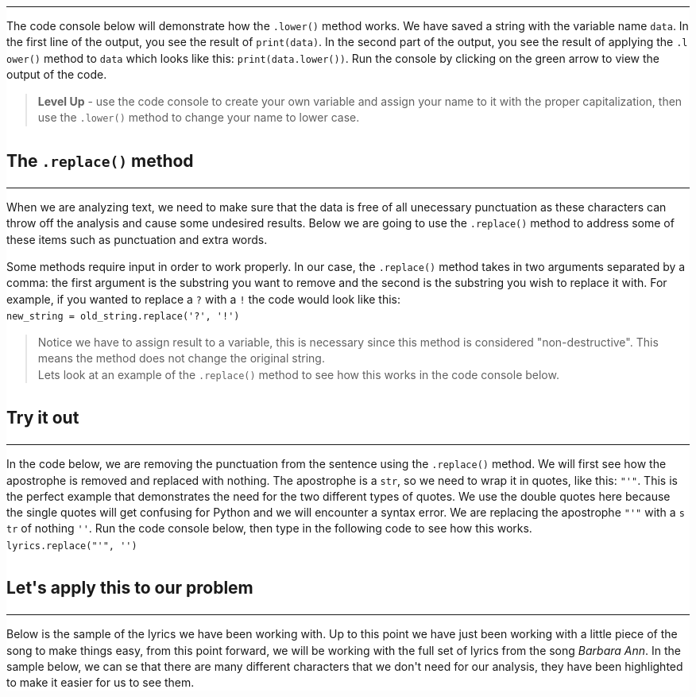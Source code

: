 ***

The code console below will demonstrate how the `.lower()` method works.  We have saved a string with the variable name `data`. In the first line of the output, you see the result of `print(data)`. In the second part of the output, you see the result of applying the `.lower()` method to `data` which looks like this: `print(data.lower())`.
Run the console by clicking on the green arrow to view the output of the code.

>**Level Up** - use the code console to create your own variable and assign your name to it with the proper capitalization, then use the `.lower()` method to change your name to lower case.

<iframe frameborder="0" width="100%" height="600px" src="https://repl.it/@DSExperience/Lower-Case-Method?lite=true"></iframe>

## The `.replace()` method

***

When we are analyzing text, we need to make sure that the data is free of all unecessary punctuation as these characters can throw off the analysis and cause some undesired results.  Below we are going to use the `.replace()` method to address some of these items such as punctuation and extra words. 

Some methods require input in order to work properly.  In our case, the `.replace()` method takes in two arguments separated by a comma: the first argument is the substring you want to remove and the second is the substring you wish to replace it with.  For example, if you wanted to replace a `?` with a `!` the code would look like this:  
`new_string = old_string.replace('?', '!')`  
>Notice we have to assign result to a variable, this is necessary since this method is considered "non-destructive". This means the method does not change the original string.  
Lets look at an example of the `.replace()` method to see how this works in the code console below.

## Try it out

***

In the code below, we are removing the punctuation from the sentence using the `.replace()` method.  We will first see how the apostrophe is removed and replaced with nothing.  The apostrophe is a `str`, so we need to wrap it in quotes, like this: `"'"`. This is the perfect example that demonstrates the need for the two different types of quotes.  We use the double quotes here because the single quotes will get confusing for Python and we will encounter a syntax error. We are replacing the apostrophe `"'"` with a `str` of nothing `''`.  Run the code console below, then type in the following code to see how this works.  
`lyrics.replace("'", '')`

<iframe frameborder="0" width="100%" height="500px" src="https://repl.it/@DSExperience/LowerCase?lite=true"></iframe>

## Let's apply this to our problem

***

Below is the sample of the lyrics we have been working with.  Up to this point we have just been working with a little piece of the song to make things easy, from this point forward, we will be working with the full set of lyrics from the song *Barbara Ann*.  In the sample below, we can se that there are many different characters that we don't need for our analysis, they have been highlighted to make it easier for us to see them.

